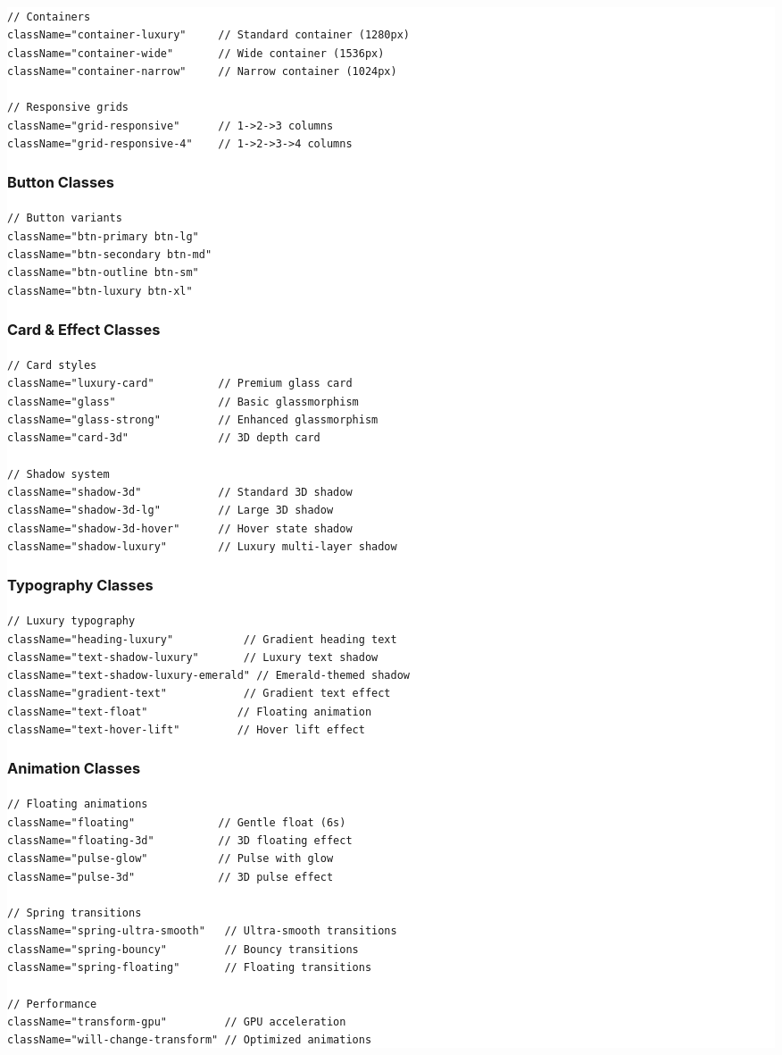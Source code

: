 ```tsx
// Containers
className="container-luxury"     // Standard container (1280px)
className="container-wide"       // Wide container (1536px)  
className="container-narrow"     // Narrow container (1024px)

// Responsive grids
className="grid-responsive"      // 1->2->3 columns
className="grid-responsive-4"    // 1->2->3->4 columns
```

### Button Classes

```tsx
// Button variants
className="btn-primary btn-lg"
className="btn-secondary btn-md"
className="btn-outline btn-sm"
className="btn-luxury btn-xl"
```

### Card & Effect Classes

```tsx
// Card styles
className="luxury-card"          // Premium glass card
className="glass"                // Basic glassmorphism
className="glass-strong"         // Enhanced glassmorphism
className="card-3d"              // 3D depth card

// Shadow system
className="shadow-3d"            // Standard 3D shadow
className="shadow-3d-lg"         // Large 3D shadow
className="shadow-3d-hover"      // Hover state shadow
className="shadow-luxury"        // Luxury multi-layer shadow
```

### Typography Classes

```tsx
// Luxury typography
className="heading-luxury"           // Gradient heading text
className="text-shadow-luxury"       // Luxury text shadow
className="text-shadow-luxury-emerald" // Emerald-themed shadow
className="gradient-text"            // Gradient text effect
className="text-float"              // Floating animation
className="text-hover-lift"         // Hover lift effect
```

### Animation Classes

```tsx
// Floating animations
className="floating"             // Gentle float (6s)
className="floating-3d"          // 3D floating effect
className="pulse-glow"           // Pulse with glow
className="pulse-3d"             // 3D pulse effect

// Spring transitions
className="spring-ultra-smooth"   // Ultra-smooth transitions
className="spring-bouncy"         // Bouncy transitions
className="spring-floating"       // Floating transitions

// Performance
className="transform-gpu"         // GPU acceleration
className="will-change-transform" // Optimized animations
```